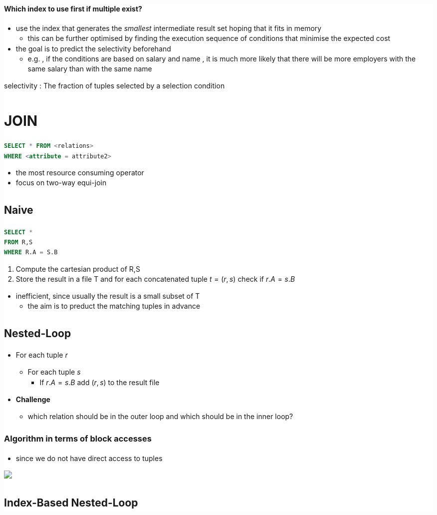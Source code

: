 #### Which index to use first if multiple exist?

- use the index that generates the *smallest* intermediate result set hoping that it fits in memory
  - this can be further optimised by finding the execution sequence of conditions that minimise the expected cost
- the goal is to predict the selectivity beforehand
  - e.g. , if the conditions are based on salary and name , it is much more likely that there will be more employers with the same salary than with the same name

selectivity
: The fraction of tuples selected by a selection condition

# JOIN

```SQL
SELECT * FROM <relations>
WHERE <attribute = attribute2>
```

- the most resource consuming operator
- focus on two-way equi-join

## Naive

```SQL
SELECT *
FROM R,S
WHERE R.A = S.B
```

1. Compute the cartesian product of R,S
1. Store the result in a file T and for each concatenated tuple $t=(r,s)$ check if $r.A = s.B$

- inefficient, since usually the result is a small subset of T
  - the aim is to preduct the matching tuples in advance

## Nested-Loop

- For each tuple $r$
  - For each tuple $s$
    - If $r.A = s.B$ add $(r,s)$ to the result file

- **Challenge**
  - which relation should be in the outer loop and which should be in the inner loop?

### Algorithm in terms of block accesses

-  since we do not have direct access to tuples

![](@attachment/Clipboard_2021-07-06-19-30-16.png)

## Index-Based Nested-Loop
